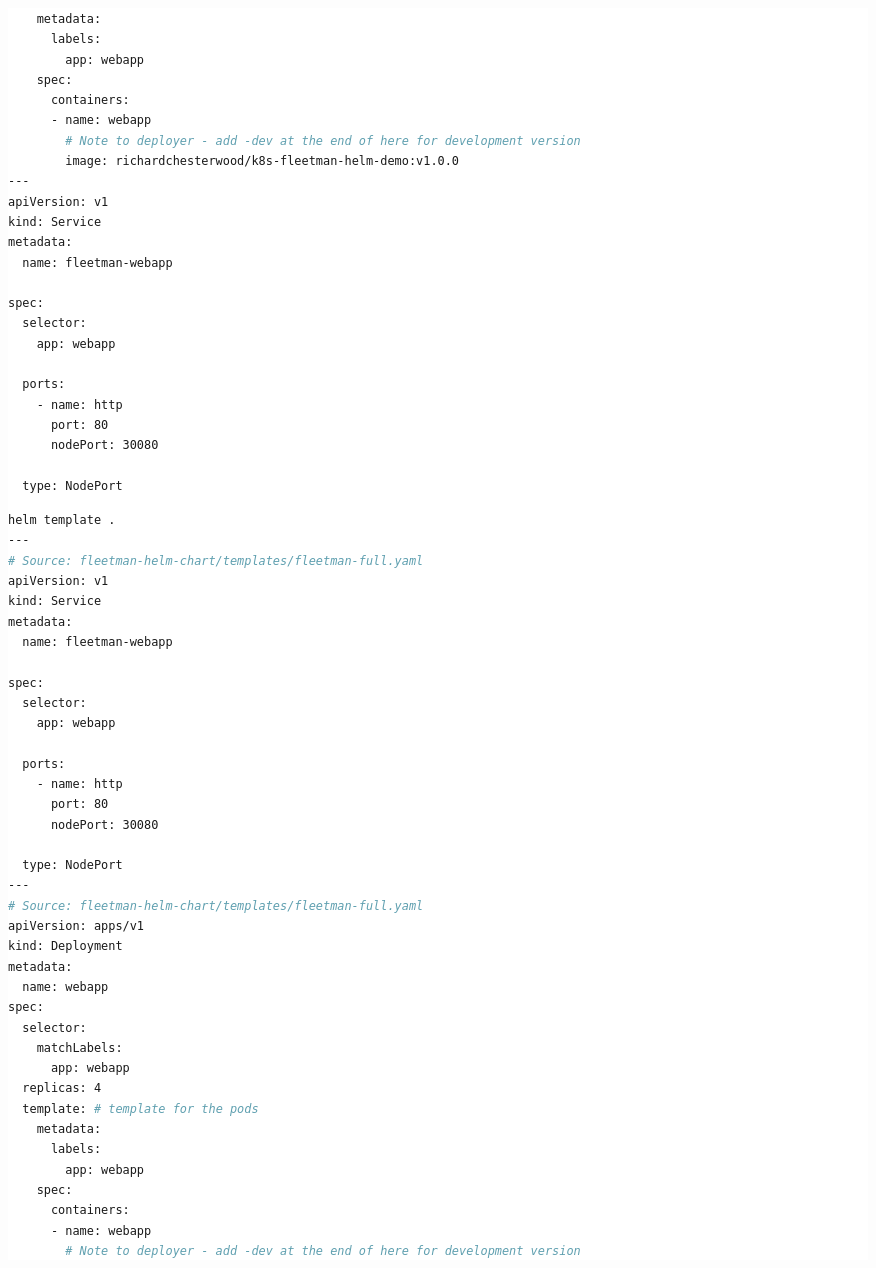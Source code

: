 ```bash
    metadata:
      labels:
        app: webapp
    spec:
      containers:
      - name: webapp
        # Note to deployer - add -dev at the end of here for development version
        image: richardchesterwood/k8s-fleetman-helm-demo:v1.0.0
---
apiVersion: v1
kind: Service
metadata:
  name: fleetman-webapp

spec:
  selector:
    app: webapp

  ports:
    - name: http
      port: 80
      nodePort: 30080

  type: NodePort
```

```bash
helm template .
---
# Source: fleetman-helm-chart/templates/fleetman-full.yaml
apiVersion: v1
kind: Service
metadata:
  name: fleetman-webapp

spec:
  selector:
    app: webapp

  ports:
    - name: http
      port: 80
      nodePort: 30080

  type: NodePort
---
# Source: fleetman-helm-chart/templates/fleetman-full.yaml
apiVersion: apps/v1
kind: Deployment
metadata:
  name: webapp
spec:
  selector:
    matchLabels:
      app: webapp
  replicas: 4
  template: # template for the pods
    metadata:
      labels:
        app: webapp
    spec:
      containers:
      - name: webapp
        # Note to deployer - add -dev at the end of here for development version
```